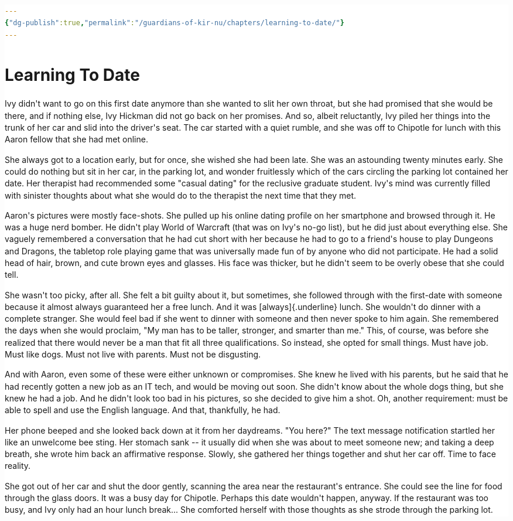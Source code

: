 ```yaml
---
{"dg-publish":true,"permalink":"/guardians-of-kir-nu/chapters/learning-to-date/"}
---
```


# Learning To Date

Ivy didn\'t want to go on this first date anymore than she wanted to slit her own throat, but she had promised that she would be there, and if nothing else, Ivy Hickman did not go back on her promises. And so, albeit reluctantly, Ivy piled her things into the trunk of her car and slid into the driver\'s seat. The car started with a quiet rumble, and she was off to Chipotle for lunch with this Aaron fellow that she had met online.

She always got to a location early, but for once, she wished she had been late. She was an astounding twenty minutes early. She could do nothing but sit in her car, in the parking lot, and wonder fruitlessly which of the cars circling the parking lot contained her date. Her therapist had recommended some \"casual dating\" for the reclusive graduate student. Ivy\'s mind was currently filled with sinister thoughts about what she would do to the therapist the next time that they met.

Aaron\'s pictures were mostly face-shots. She pulled up his online dating profile on her smartphone and browsed through it. He was a huge nerd bomber. He didn\'t play World of Warcraft (that was on Ivy\'s no-go list), but he did just about everything else. She vaguely remembered a conversation that he had cut short with her because he had to go to a friend\'s house to play Dungeons and Dragons, the tabletop role playing game that was universally made fun of by anyone who did not participate. He had a solid head of hair, brown, and cute brown eyes and glasses. His face was thicker, but he didn\'t seem to be overly obese that she could tell.

She wasn\'t too picky, after all. She felt a bit guilty about it, but sometimes, she followed through with the first-date with someone because it almost always guaranteed her a free lunch. And it was [always]{.underline} lunch. She wouldn\'t do dinner with a complete stranger. She would feel bad if she went to dinner with someone and then never spoke to him again. She remembered the days when she would proclaim, \"My man has to be taller, stronger, and smarter than me.\" This, of course, was before she realized that there would never be a man that fit all three qualifications. So instead, she opted for small things. Must have job. Must like dogs. Must not live with parents. Must not be disgusting.

And with Aaron, even some of these were either unknown or compromises. She knew he lived with his parents, but he said that he had recently gotten a new job as an IT tech, and would be moving out soon. She didn\'t know about the whole dogs thing, but she knew he had a job. And he didn\'t look too bad in his pictures, so she decided to give him a shot. Oh, another requirement: must be able to spell and use the English language. And that, thankfully, he had.

Her phone beeped and she looked back down at it from her daydreams. \"You here?\" The text message notification startled her like an unwelcome bee sting. Her stomach sank \-- it usually did when she was about to meet someone new; and taking a deep breath, she wrote him back an affirmative response. Slowly, she gathered her things together and shut her car off. Time to face reality.

She got out of her car and shut the door gently, scanning the area near the restaurant\'s entrance. She could see the line for food through the glass doors. It was a busy day for Chipotle. Perhaps this date wouldn\'t happen, anyway. If the restaurant was too busy, and Ivy only had an hour lunch break\... She comforted herself with those thoughts as she strode through the parking lot.
